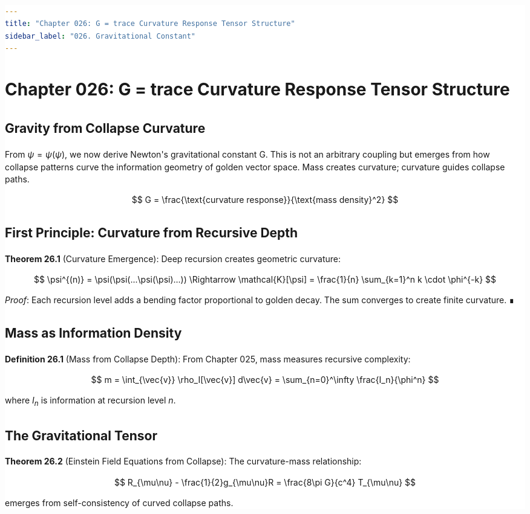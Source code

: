 ```yaml
---
title: "Chapter 026: G = trace Curvature Response Tensor Structure"
sidebar_label: "026. Gravitational Constant"
---
```


# Chapter 026: G = trace Curvature Response Tensor Structure

## Gravity from Collapse Curvature

From $\psi = \psi(\psi)$, we now derive Newton's gravitational constant G. This is not an arbitrary coupling but emerges from how collapse patterns curve the information geometry of golden vector space. Mass creates curvature; curvature guides collapse paths.

$$
G = \frac{\text{curvature response}}{\text{mass density}^2}
$$

## First Principle: Curvature from Recursive Depth

**Theorem 26.1** (Curvature Emergence): Deep recursion creates geometric curvature:

$$
\psi^{(n)} = \psi(\psi(...\psi(\psi)...)) \Rightarrow \mathcal{K}[\psi] = \frac{1}{n} \sum_{k=1}^n k \cdot \phi^{-k}
$$

*Proof*: Each recursion level adds a bending factor proportional to golden decay. The sum converges to create finite curvature. ∎

## Mass as Information Density

**Definition 26.1** (Mass from Collapse Depth): From Chapter 025, mass measures recursive complexity:

$$
m = \int_{\vec{v}} \rho_I[\vec{v}] d\vec{v} = \sum_{n=0}^\infty \frac{I_n}{\phi^n}
$$

where $I_n$ is information at recursion level $n$.

## The Gravitational Tensor

**Theorem 26.2** (Einstein Field Equations from Collapse): The curvature-mass relationship:

$$
R_{\mu\nu} - \frac{1}{2}g_{\mu\nu}R = \frac{8\pi G}{c^4} T_{\mu\nu}
$$

emerges from self-consistency of curved collapse paths.
